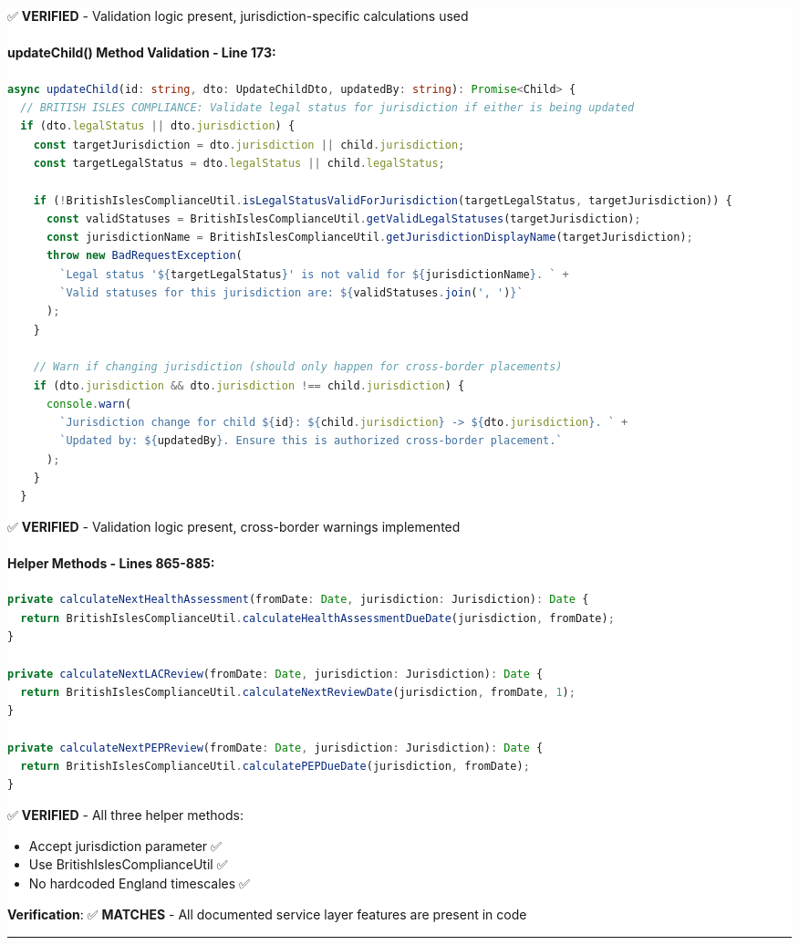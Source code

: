 ✅ **VERIFIED** - Validation logic present, jurisdiction-specific calculations used

#### updateChild() Method Validation - Line 173:
```typescript
async updateChild(id: string, dto: UpdateChildDto, updatedBy: string): Promise<Child> {
  // BRITISH ISLES COMPLIANCE: Validate legal status for jurisdiction if either is being updated
  if (dto.legalStatus || dto.jurisdiction) {
    const targetJurisdiction = dto.jurisdiction || child.jurisdiction;
    const targetLegalStatus = dto.legalStatus || child.legalStatus;

    if (!BritishIslesComplianceUtil.isLegalStatusValidForJurisdiction(targetLegalStatus, targetJurisdiction)) {
      const validStatuses = BritishIslesComplianceUtil.getValidLegalStatuses(targetJurisdiction);
      const jurisdictionName = BritishIslesComplianceUtil.getJurisdictionDisplayName(targetJurisdiction);
      throw new BadRequestException(
        `Legal status '${targetLegalStatus}' is not valid for ${jurisdictionName}. ` +
        `Valid statuses for this jurisdiction are: ${validStatuses.join(', ')}`
      );
    }

    // Warn if changing jurisdiction (should only happen for cross-border placements)
    if (dto.jurisdiction && dto.jurisdiction !== child.jurisdiction) {
      console.warn(
        `Jurisdiction change for child ${id}: ${child.jurisdiction} -> ${dto.jurisdiction}. ` +
        `Updated by: ${updatedBy}. Ensure this is authorized cross-border placement.`
      );
    }
  }
```
✅ **VERIFIED** - Validation logic present, cross-border warnings implemented

#### Helper Methods - Lines 865-885:
```typescript
private calculateNextHealthAssessment(fromDate: Date, jurisdiction: Jurisdiction): Date {
  return BritishIslesComplianceUtil.calculateHealthAssessmentDueDate(jurisdiction, fromDate);
}

private calculateNextLACReview(fromDate: Date, jurisdiction: Jurisdiction): Date {
  return BritishIslesComplianceUtil.calculateNextReviewDate(jurisdiction, fromDate, 1);
}

private calculateNextPEPReview(fromDate: Date, jurisdiction: Jurisdiction): Date {
  return BritishIslesComplianceUtil.calculatePEPDueDate(jurisdiction, fromDate);
}
```
✅ **VERIFIED** - All three helper methods:
- Accept jurisdiction parameter ✅
- Use BritishIslesComplianceUtil ✅
- No hardcoded England timescales ✅

**Verification**: ✅ **MATCHES** - All documented service layer features are present in code

---